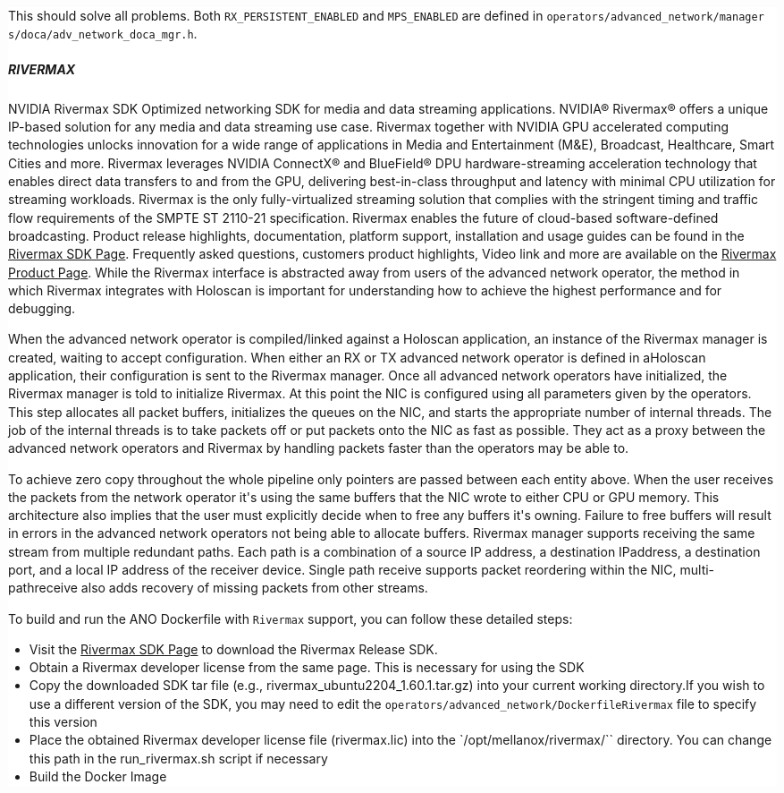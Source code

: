 This should solve all problems. Both `RX_PERSISTENT_ENABLED` and `MPS_ENABLED` are defined in `operators/advanced_network/managers/doca/adv_network_doca_mgr.h`.
##### RIVERMAX
NVIDIA Rivermax SDK
Optimized networking SDK for media and data streaming applications.
NVIDIA® Rivermax® offers a unique IP-based solution for any media and data streaming use case.
Rivermax together with NVIDIA GPU accelerated computing technologies unlocks innovation for a wide range of applications in Media and Entertainment (M&E), Broadcast, Healthcare, Smart Cities and more.
Rivermax leverages NVIDIA ConnectX® and BlueField® DPU hardware-streaming acceleration technology that enables direct data transfers to and from the GPU,
delivering best-in-class throughput and latency with minimal CPU utilization for streaming workloads.
Rivermax is the only fully-virtualized streaming solution that complies with the stringent timing and traffic flow requirements of the SMPTE ST 2110-21 specification.
Rivermax enables the future of cloud-based software-defined broadcasting.
Product release highlights, documentation, platform support, installation and usage guides can be found in the [Rivermax SDK Page](https://developer.nvidia.com/networking/rivermax-getting-started).
Frequently asked questions, customers product highlights, Video link and more are available on the [Rivermax Product Page](https://developer.nvidia.com/networking/rivermax).
While the Rivermax interface is abstracted away from users of the advanced network operator, the method in which Rivermax integrates with Holoscan
is important for understanding how to achieve the highest performance and for debugging.

When the advanced network operator is compiled/linked against a Holoscan application, an instance of the Rivermax manager is created, waiting to accept configuration. 
When either an RX or TX advanced network operator is defined in aHoloscan application, their configuration is sent to the Rivermax manager.
Once all advanced network operators have initialized, the Rivermax manager is told to initialize Rivermax. At this point the NIC is configured using all parameters given by the operators.
This step allocates all packet buffers, initializes the queues on the NIC, and starts the appropriate number of internal threads. 
The job of the internal threads is to take packets off or put packets onto the NIC as fast as possible. 
They act as a proxy between the advanced network operators and Rivermax by handling packets faster than the operators may be able to.

To achieve zero copy throughout the whole pipeline only pointers are passed between each entity above. 
When the user receives the packets from the network operator it's using the same buffers that the NIC wrote to either CPU or GPU memory.
This architecture also implies that the user must explicitly decide when to free any buffers it's owning.
Failure to free buffers will result in errors in the advanced network operators not being able to allocate buffers.
Rivermax manager supports receiving the same stream from multiple redundant paths.
Each path is a combination of a source IP address, a destination IPaddress, a destination port, and a local IP address of the receiver device.
Single path receive supports packet reordering within the NIC, multi-pathreceive also adds recovery of missing packets from other streams.

To build and run the ANO Dockerfile with `Rivermax` support, you can follow these detailed steps:
- Visit the  [Rivermax SDK Page](https://developer.nvidia.com/networking/rivermax-getting-started) to download the Rivermax Release SDK.
- Obtain a Rivermax developer license from the same page. This is necessary for using the SDK
- Copy the downloaded SDK tar file (e.g., rivermax_ubuntu2204_1.60.1.tar.gz) into your current working directory.If you wish to use a different version of the SDK, you may need to edit the `operators/advanced_network/DockerfileRivermax` file to specify this version
- Place the obtained Rivermax developer license file (rivermax.lic) into the `/opt/mellanox/rivermax/`` directory. You can change this path in the run_rivermax.sh script if necessary
- Build the Docker Image
